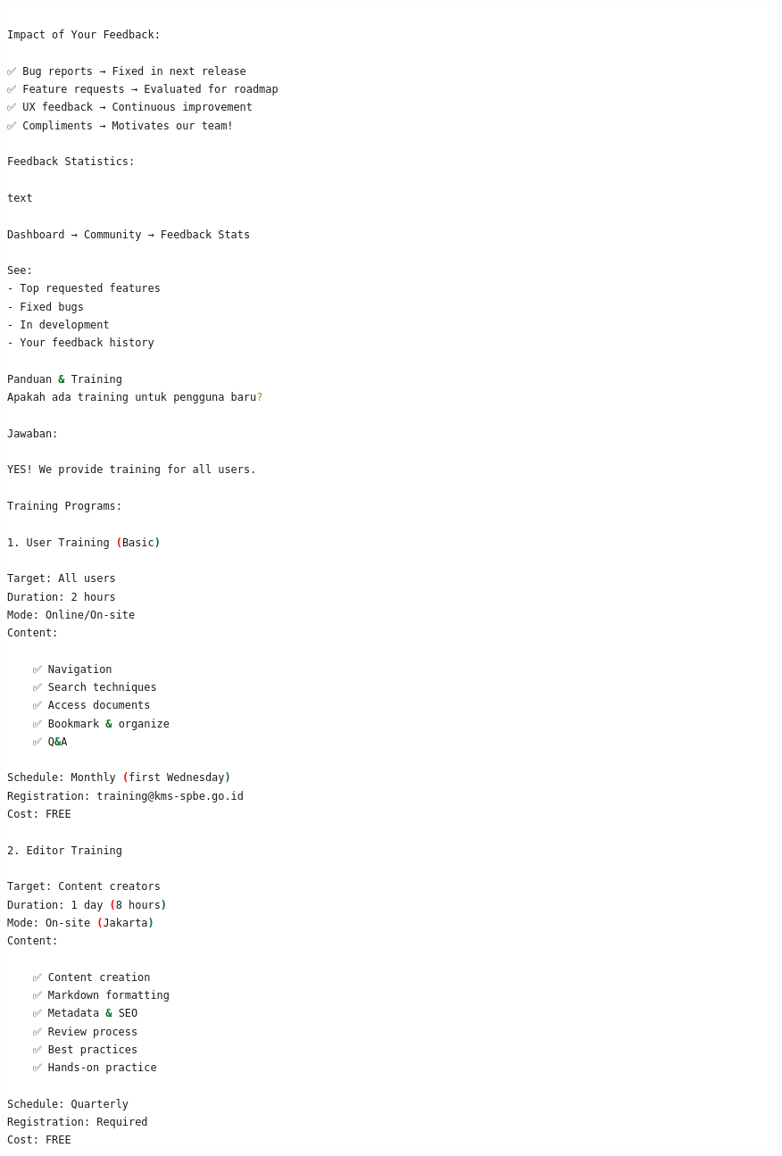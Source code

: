 ```bash

Impact of Your Feedback:

✅ Bug reports → Fixed in next release
✅ Feature requests → Evaluated for roadmap
✅ UX feedback → Continuous improvement
✅ Compliments → Motivates our team!

Feedback Statistics:

text

Dashboard → Community → Feedback Stats

See:
- Top requested features
- Fixed bugs
- In development
- Your feedback history

Panduan & Training
Apakah ada training untuk pengguna baru?

Jawaban:

YES! We provide training for all users.

Training Programs:

1. User Training (Basic)

Target: All users
Duration: 2 hours
Mode: Online/On-site
Content:

    ✅ Navigation
    ✅ Search techniques
    ✅ Access documents
    ✅ Bookmark & organize
    ✅ Q&A

Schedule: Monthly (first Wednesday)
Registration: training@kms-spbe.go.id
Cost: FREE

2. Editor Training

Target: Content creators
Duration: 1 day (8 hours)
Mode: On-site (Jakarta)
Content:

    ✅ Content creation
    ✅ Markdown formatting
    ✅ Metadata & SEO
    ✅ Review process
    ✅ Best practices
    ✅ Hands-on practice

Schedule: Quarterly
Registration: Required
Cost: FREE
```